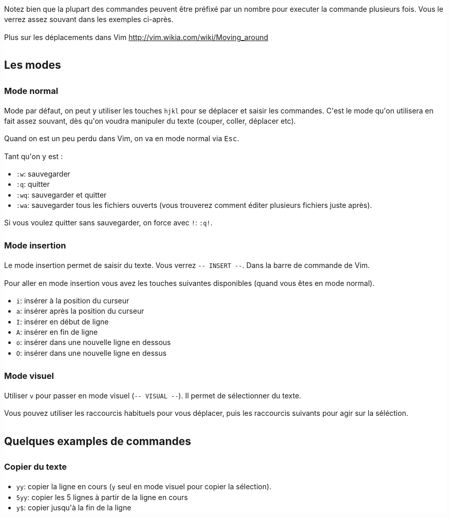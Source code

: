 Notez bien que la plupart des commandes peuvent être préfixé par un nombre pour executer la commande plusieurs fois.
Vous le verrez assez souvant dans les exemples ci-après.

Plus sur les déplacements dans Vim http://vim.wikia.com/wiki/Moving_around

## Les modes

### Mode normal

Mode par défaut, on peut y utiliser les touches `hjkl` pour se déplacer et saisir les commandes.
C'est le mode qu'on utilisera en fait assez souvant, dès qu'on voudra manipuler du texte (couper, coller, déplacer etc).

Quand on est un peu perdu dans Vim, on va en mode normal via <kbd>Esc</kbd>.

Tant qu'on y est :

- `:w`: sauvegarder
- `:q`: quitter
- `:wq`: sauvegarder et quitter
- `:wa`: sauvegarder tous les fichiers ouverts (vous trouverez comment éditer plusieurs fichiers juste après).

Si vous voulez quitter sans sauvegarder, on force avec `!`: `:q!`.

### Mode insertion

Le mode insertion permet de saisir du texte. Vous verrez `-- INSERT --`. Dans la barre de commande de Vim.

Pour aller en mode insertion vous avez les touches suivantes disponibles (quand vous êtes en mode normal).

- `i`: insérer à la position du curseur
- `a`: insérer après la position du curseur
- `I`: insérer en début de ligne
- `A`: insérer en fin de ligne
- `o`: insérer dans une nouvelle ligne en dessous
- `O`: insérer dans une nouvelle ligne en dessus

### Mode visuel

Utiliser `v` pour passer en mode visuel (`-- VISUAL --`).
Il permet de sélectionner du texte.

Vous pouvez utiliser les raccourcis habituels pour vous déplacer, puis les raccourcis suivants pour agir sur la séléction.

## Quelques examples de commandes

### Copier du texte

- `yy`: copier la ligne en cours (`y` seul en mode visuel pour copier la sélection).
- `5yy`: copier les 5 lignes à partir de la ligne en cours
- `y$`: copier jusqu'à la fin de la ligne
